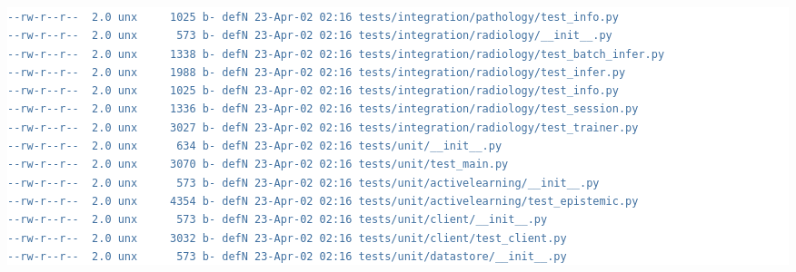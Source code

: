 ```diff
--rw-r--r--  2.0 unx     1025 b- defN 23-Apr-02 02:16 tests/integration/pathology/test_info.py
--rw-r--r--  2.0 unx      573 b- defN 23-Apr-02 02:16 tests/integration/radiology/__init__.py
--rw-r--r--  2.0 unx     1338 b- defN 23-Apr-02 02:16 tests/integration/radiology/test_batch_infer.py
--rw-r--r--  2.0 unx     1988 b- defN 23-Apr-02 02:16 tests/integration/radiology/test_infer.py
--rw-r--r--  2.0 unx     1025 b- defN 23-Apr-02 02:16 tests/integration/radiology/test_info.py
--rw-r--r--  2.0 unx     1336 b- defN 23-Apr-02 02:16 tests/integration/radiology/test_session.py
--rw-r--r--  2.0 unx     3027 b- defN 23-Apr-02 02:16 tests/integration/radiology/test_trainer.py
--rw-r--r--  2.0 unx      634 b- defN 23-Apr-02 02:16 tests/unit/__init__.py
--rw-r--r--  2.0 unx     3070 b- defN 23-Apr-02 02:16 tests/unit/test_main.py
--rw-r--r--  2.0 unx      573 b- defN 23-Apr-02 02:16 tests/unit/activelearning/__init__.py
--rw-r--r--  2.0 unx     4354 b- defN 23-Apr-02 02:16 tests/unit/activelearning/test_epistemic.py
--rw-r--r--  2.0 unx      573 b- defN 23-Apr-02 02:16 tests/unit/client/__init__.py
--rw-r--r--  2.0 unx     3032 b- defN 23-Apr-02 02:16 tests/unit/client/test_client.py
--rw-r--r--  2.0 unx      573 b- defN 23-Apr-02 02:16 tests/unit/datastore/__init__.py
